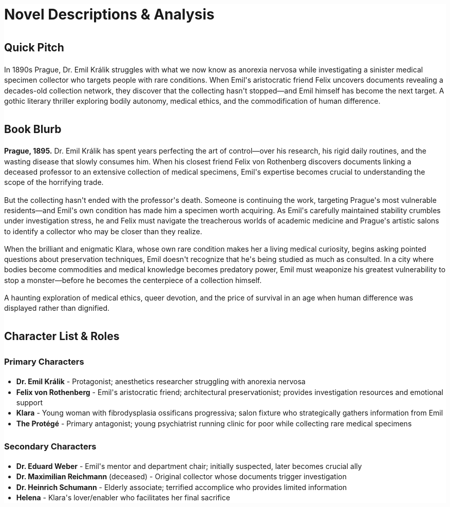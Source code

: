 # Novel Descriptions & Analysis

## Quick Pitch
In 1890s Prague, Dr. Emil Králik struggles with what we now know as anorexia nervosa while investigating a sinister medical specimen collector who targets people with rare conditions. When Emil's aristocratic friend Felix uncovers documents revealing a decades-old collection network, they discover that the collecting hasn't stopped—and Emil himself has become the next target. A gothic literary thriller exploring bodily autonomy, medical ethics, and the commodification of human difference.

## Book Blurb
**Prague, 1895.** Dr. Emil Králik has spent years perfecting the art of control—over his research, his rigid daily routines, and the wasting disease that slowly consumes him. When his closest friend Felix von Rothenberg discovers documents linking a deceased professor to an extensive collection of medical specimens, Emil's expertise becomes crucial to understanding the scope of the horrifying trade.

But the collecting hasn't ended with the professor's death. Someone is continuing the work, targeting Prague's most vulnerable residents—and Emil's own condition has made him a specimen worth acquiring. As Emil's carefully maintained stability crumbles under investigation stress, he and Felix must navigate the treacherous worlds of academic medicine and Prague's artistic salons to identify a collector who may be closer than they realize.

When the brilliant and enigmatic Klara, whose own rare condition makes her a living medical curiosity, begins asking pointed questions about preservation techniques, Emil doesn't recognize that he's being studied as much as consulted. In a city where bodies become commodities and medical knowledge becomes predatory power, Emil must weaponize his greatest vulnerability to stop a monster—before he becomes the centerpiece of a collection himself.

A haunting exploration of medical ethics, queer devotion, and the price of survival in an age when human difference was displayed rather than dignified.

## Character List & Roles

### Primary Characters
- **Dr. Emil Králik** - Protagonist; anesthetics researcher struggling with anorexia nervosa
- **Felix von Rothenberg** - Emil's aristocratic friend; architectural preservationist; provides investigation resources and emotional support
- **Klara** - Young woman with fibrodysplasia ossificans progressiva; salon fixture who strategically gathers information from Emil
- **The Protégé** - Primary antagonist; young psychiatrist running clinic for poor while collecting rare medical specimens

### Secondary Characters
- **Dr. Eduard Weber** - Emil's mentor and department chair; initially suspected, later becomes crucial ally
- **Dr. Maximilian Reichmann** (deceased) - Original collector whose documents trigger investigation
- **Dr. Heinrich Schumann** - Elderly associate; terrified accomplice who provides limited information
- **Helena** - Klara's lover/enabler who facilitates her final sacrifice
